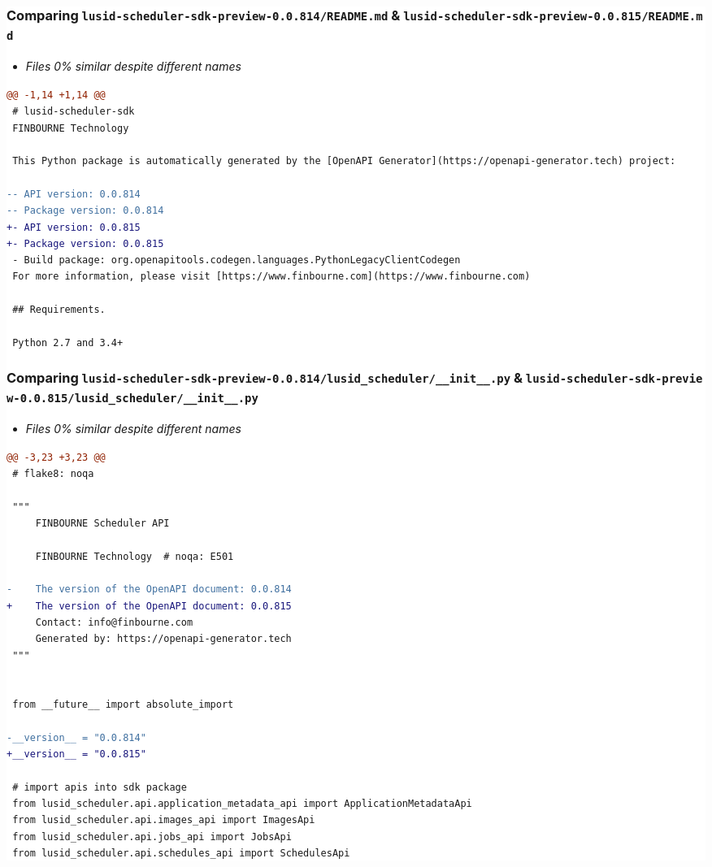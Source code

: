 ### Comparing `lusid-scheduler-sdk-preview-0.0.814/README.md` & `lusid-scheduler-sdk-preview-0.0.815/README.md`

 * *Files 0% similar despite different names*

```diff
@@ -1,14 +1,14 @@
 # lusid-scheduler-sdk
 FINBOURNE Technology
 
 This Python package is automatically generated by the [OpenAPI Generator](https://openapi-generator.tech) project:
 
-- API version: 0.0.814
-- Package version: 0.0.814
+- API version: 0.0.815
+- Package version: 0.0.815
 - Build package: org.openapitools.codegen.languages.PythonLegacyClientCodegen
 For more information, please visit [https://www.finbourne.com](https://www.finbourne.com)
 
 ## Requirements.
 
 Python 2.7 and 3.4+
```

### Comparing `lusid-scheduler-sdk-preview-0.0.814/lusid_scheduler/__init__.py` & `lusid-scheduler-sdk-preview-0.0.815/lusid_scheduler/__init__.py`

 * *Files 0% similar despite different names*

```diff
@@ -3,23 +3,23 @@
 # flake8: noqa
 
 """
     FINBOURNE Scheduler API
 
     FINBOURNE Technology  # noqa: E501
 
-    The version of the OpenAPI document: 0.0.814
+    The version of the OpenAPI document: 0.0.815
     Contact: info@finbourne.com
     Generated by: https://openapi-generator.tech
 """
 
 
 from __future__ import absolute_import
 
-__version__ = "0.0.814"
+__version__ = "0.0.815"
 
 # import apis into sdk package
 from lusid_scheduler.api.application_metadata_api import ApplicationMetadataApi
 from lusid_scheduler.api.images_api import ImagesApi
 from lusid_scheduler.api.jobs_api import JobsApi
 from lusid_scheduler.api.schedules_api import SchedulesApi
```
